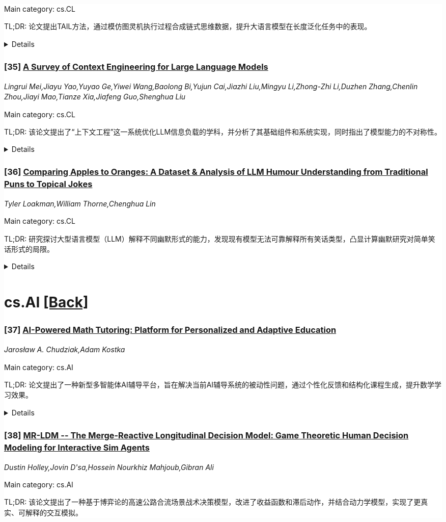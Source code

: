 Main category: cs.CL

TL;DR: 论文提出TAIL方法，通过模仿图灵机执行过程合成链式思维数据，提升大语言模型在长度泛化任务中的表现。


<details><summary>Details</summary></details>


### [35] [A Survey of Context Engineering for Large Language Models](https://arxiv.org/abs/2507.13334)
*Lingrui Mei,Jiayu Yao,Yuyao Ge,Yiwei Wang,Baolong Bi,Yujun Cai,Jiazhi Liu,Mingyu Li,Zhong-Zhi Li,Duzhen Zhang,Chenlin Zhou,Jiayi Mao,Tianze Xia,Jiafeng Guo,Shenghua Liu*

Main category: cs.CL

TL;DR: 该论文提出了“上下文工程”这一系统优化LLM信息负载的学科，并分析了其基础组件和系统实现，同时指出了模型能力的不对称性。


<details><summary>Details</summary></details>


### [36] [Comparing Apples to Oranges: A Dataset & Analysis of LLM Humour Understanding from Traditional Puns to Topical Jokes](https://arxiv.org/abs/2507.13335)
*Tyler Loakman,William Thorne,Chenghua Lin*

Main category: cs.CL

TL;DR: 研究探讨大型语言模型（LLM）解释不同幽默形式的能力，发现现有模型无法可靠解释所有笑话类型，凸显计算幽默研究对简单笑话形式的局限。


<details><summary>Details</summary></details>


<div id='cs.AI'></div>

# cs.AI [[Back]](#toc)

### [37] [AI-Powered Math Tutoring: Platform for Personalized and Adaptive Education](https://arxiv.org/abs/2507.12484)
*Jarosław A. Chudziak,Adam Kostka*

Main category: cs.AI

TL;DR: 论文提出了一种新型多智能体AI辅导平台，旨在解决当前AI辅导系统的被动性问题，通过个性化反馈和结构化课程生成，提升数学学习效果。


<details><summary>Details</summary></details>


### [38] [MR-LDM -- The Merge-Reactive Longitudinal Decision Model: Game Theoretic Human Decision Modeling for Interactive Sim Agents](https://arxiv.org/abs/2507.12494)
*Dustin Holley,Jovin D'sa,Hossein Nourkhiz Mahjoub,Gibran Ali*

Main category: cs.AI

TL;DR: 该论文提出了一种基于博弈论的高速公路合流场景战术决策模型，改进了收益函数和滞后动作，并结合动力学模型，实现了更真实、可解释的交互模拟。
